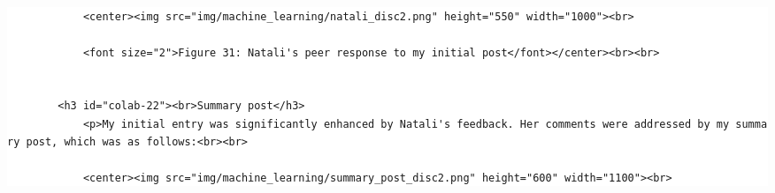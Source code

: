                 <center><img src="img/machine_learning/natali_disc2.png" height="550" width="1000"><br>

                <font size="2">Figure 31: Natali's peer response to my initial post</font></center><br><br>


            <h3 id="colab-22"><br>Summary post</h3>
                <p>My initial entry was significantly enhanced by Natali's feedback. Her comments were addressed by my summary post, which was as follows:<br><br>

                <center><img src="img/machine_learning/summary_post_disc2.png" height="600" width="1100"><br>
                